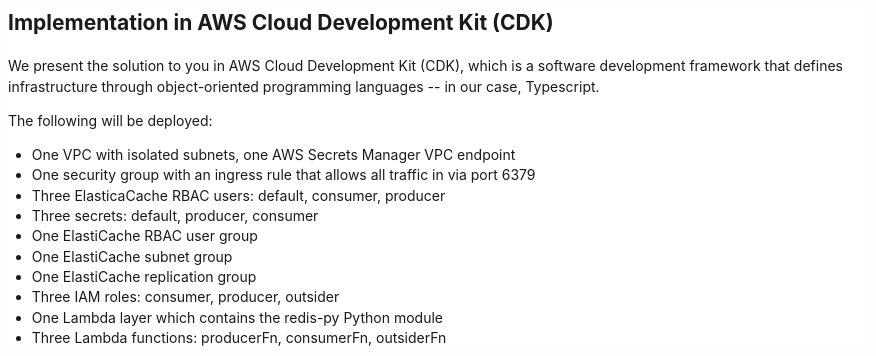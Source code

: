 ## Implementation in AWS Cloud Development Kit (CDK)

We present the solution to you in AWS Cloud Development Kit (CDK), which is a software development framework that defines infrastructure through object-oriented programming languages -- in our case, Typescript.

The following will be deployed:
* One VPC with isolated subnets, one AWS Secrets Manager VPC endpoint
* One security group with an ingress rule that allows all traffic in via port 6379
* Three ElasticaCache RBAC users: default, consumer, producer
* Three secrets: default, producer, consumer
* One ElastiCache RBAC user group
* One ElastiCache subnet group
* One ElastiCache replication group
* Three IAM roles: consumer, producer, outsider
* One Lambda layer which contains the redis-py Python module
* Three Lambda functions: producerFn, consumerFn, outsiderFn
